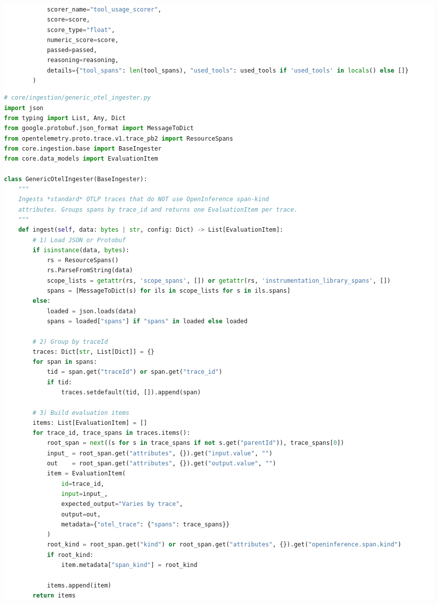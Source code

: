 ```python
            scorer_name="tool_usage_scorer", 
            score=score, 
            score_type="float",
            numeric_score=score,
            passed=passed, 
            reasoning=reasoning,
            details={"tool_spans": len(tool_spans), "used_tools": used_tools if 'used_tools' in locals() else []}
        )
```

```python
# core/ingestion/generic_otel_ingester.py
import json
from typing import List, Any, Dict
from google.protobuf.json_format import MessageToDict
from opentelemetry.proto.trace.v1.trace_pb2 import ResourceSpans
from core.ingestion.base import BaseIngester
from core.data_models import EvaluationItem

class GenericOtelIngester(BaseIngester):
    """
    Ingests *standard* OTLP traces that do NOT use OpenInference span-kind
    attributes. Groups spans by trace_id and returns one EvaluationItem per trace.
    """
    def ingest(self, data: bytes | str, config: Dict) -> List[EvaluationItem]:
        # 1) Load JSON or Protobuf
        if isinstance(data, bytes):
            rs = ResourceSpans()
            rs.ParseFromString(data)
            scope_lists = getattr(rs, 'scope_spans', []) or getattr(rs, 'instrumentation_library_spans', [])
            spans = [MessageToDict(s) for ils in scope_lists for s in ils.spans]
        else:
            loaded = json.loads(data)
            spans = loaded["spans"] if "spans" in loaded else loaded

        # 2) Group by traceId
        traces: Dict[str, List[Dict]] = {}
        for span in spans:
            tid = span.get("traceId") or span.get("trace_id")
            if tid:
                traces.setdefault(tid, []).append(span)

        # 3) Build evaluation items
        items: List[EvaluationItem] = []
        for trace_id, trace_spans in traces.items():
            root_span = next((s for s in trace_spans if not s.get("parentId")), trace_spans[0])
            input_ = root_span.get("attributes", {}).get("input.value", "")
            out    = root_span.get("attributes", {}).get("output.value", "")
            item = EvaluationItem(
                id=trace_id,
                input=input_,
                expected_output="Varies by trace",
                output=out,
                metadata={"otel_trace": {"spans": trace_spans}}
            )
            root_kind = root_span.get("kind") or root_span.get("attributes", {}).get("openinference.span.kind")
            if root_kind:
                item.metadata["span_kind"] = root_kind
            
            items.append(item)
        return items
```